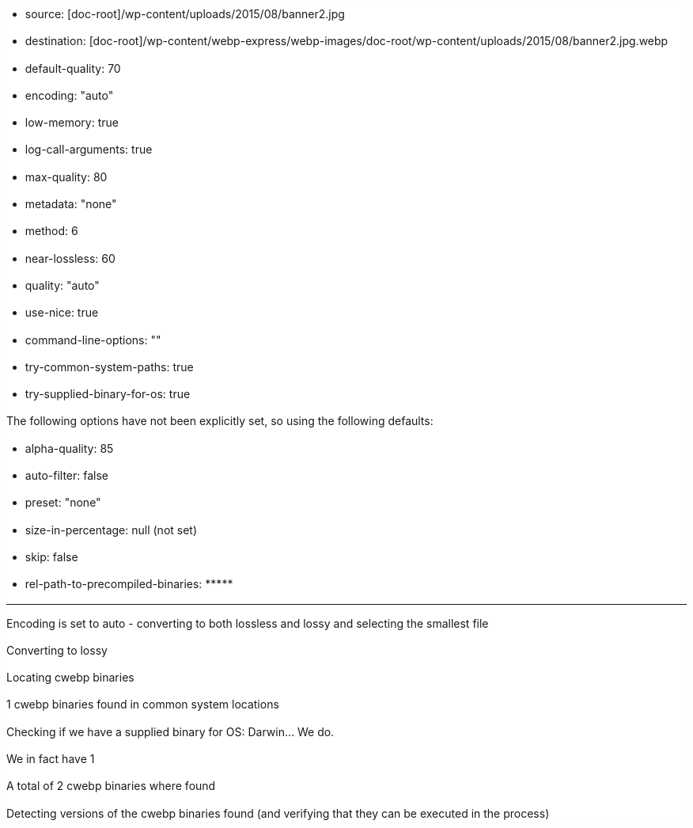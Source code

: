 - source: [doc-root]/wp-content/uploads/2015/08/banner2.jpg

- destination: [doc-root]/wp-content/webp-express/webp-images/doc-root/wp-content/uploads/2015/08/banner2.jpg.webp

- default-quality: 70

- encoding: "auto"

- low-memory: true

- log-call-arguments: true

- max-quality: 80

- metadata: "none"

- method: 6

- near-lossless: 60

- quality: "auto"

- use-nice: true

- command-line-options: ""

- try-common-system-paths: true

- try-supplied-binary-for-os: true


The following options have not been explicitly set, so using the following defaults:

- alpha-quality: 85

- auto-filter: false

- preset: "none"

- size-in-percentage: null (not set)

- skip: false

- rel-path-to-precompiled-binaries: *****

------------


Encoding is set to auto - converting to both lossless and lossy and selecting the smallest file


Converting to lossy

Locating cwebp binaries

1 cwebp binaries found in common system locations

Checking if we have a supplied binary for OS: Darwin... We do.

We in fact have 1

A total of 2 cwebp binaries where found

Detecting versions of the cwebp binaries found (and verifying that they can be executed in the process)
